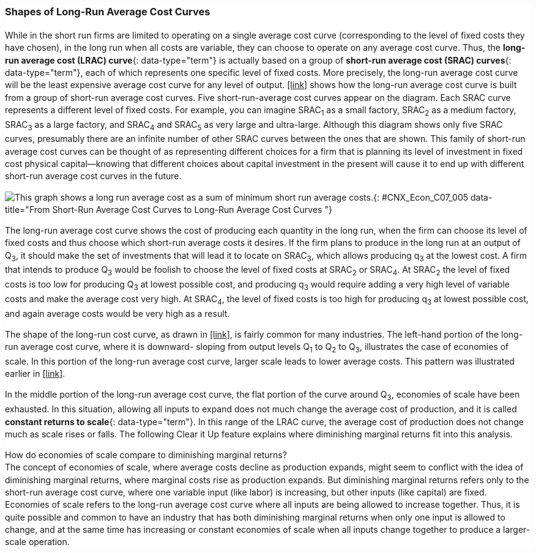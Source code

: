 ### Shapes of Long-Run Average Cost Curves

While in the short run firms are limited to operating on a single average cost curve (corresponding to the level of fixed costs they have chosen), in the long run when all costs are variable, they can choose to operate on any average cost curve. Thus, the **long-run average cost (LRAC) curve**{: data-type="term"} is actually based on a group of **short-run average cost (SRAC) curves**{: data-type="term"}, each of which represents one specific level of fixed costs. More precisely, the long-run average cost curve will be the least expensive average cost curve for any level of output. [\[link\]](#CNX_Econ_C07_005) shows how the long-run average cost curve is built from a group of short-run average cost curves. Five short-run-average cost curves appear on the diagram. Each SRAC curve represents a different level of fixed costs. For example, you can imagine SRAC<sub>1</sub> as a small factory, SRAC<sub>2</sub> as a medium factory, SRAC<sub>3</sub> as a large factory, and SRAC<sub>4</sub> and SRAC<sub>5</sub> as very large and ultra-large. Although this diagram shows only five SRAC curves, presumably there are an infinite number of other SRAC curves between the ones that are shown. This family of short-run average cost curves can be thought of as representing different choices for a firm that is planning its level of investment in fixed cost physical capital—knowing that different choices about capital investment in the present will cause it to end up with different short-run average cost curves in the future.

![This graph shows a long run average cost as a sum of minimum short run average costs.](../resources/CNX_Econ_C07_005.jpg "The five different short-run average cost (SRAC) curves each represents a different level of fixed costs, from the low level of fixed costs at SRAC1 to the high level of fixed costs at SRAC5. Other SRAC curves, not shown in the diagram, lie between the ones that are shown here. The long-run average cost (LRAC) curve shows the lowest cost for producing each quantity of output when fixed costs can vary, and so it is formed by the bottom edge of the family of SRAC curves. If a firm wished to produce quantity Q3, it would choose the fixed costs associated with SRAC3."){: #CNX_Econ_C07_005 data-title="From Short-Run Average Cost Curves to Long-Run Average Cost Curves "}

The long-run average cost curve shows the cost of producing each quantity in the long run, when the firm can choose its level of fixed costs and thus choose which short-run average costs it desires. If the firm plans to produce in the long run at an output of Q<sub>3</sub>, it should make the set of investments that will lead it to locate on SRAC<sub>3</sub>, which allows producing q<sub>3</sub> at the lowest cost. A firm that intends to produce Q<sub>3</sub> would be foolish to choose the level of fixed costs at SRAC<sub>2</sub> or SRAC<sub>4</sub>. At SRAC<sub>2</sub> the level of fixed costs is too low for producing Q<sub>3</sub> at lowest possible cost, and producing q<sub>3</sub> would require adding a very high level of variable costs and make the average cost very high. At SRAC<sub>4</sub>, the level of fixed costs is too high for producing q<sub>3</sub> at lowest possible cost, and again average costs would be very high as a result.

The shape of the long-run cost curve, as drawn in [\[link\]](#CNX_Econ_C07_005), is fairly common for many industries. The left-hand portion of the long-run average cost curve, where it is downward- sloping from output levels Q<sub>1</sub> to Q<sub>2</sub> to Q<sub>3</sub>, illustrates the case of economies of scale. In this portion of the long-run average cost curve, larger scale leads to lower average costs. This pattern was illustrated earlier in [\[link\]](#CNX_Econ_C07_004).

In the middle portion of the long-run average cost curve, the flat portion of the curve around Q<sub>3</sub>, economies of scale have been exhausted. In this situation, allowing all inputs to expand does not much change the average cost of production, and it is called **constant returns to scale**{: data-type="term"}. In this range of the LRAC curve, the average cost of production does not change much as scale rises or falls. The following Clear it Up feature explains where diminishing marginal returns fit into this analysis.

<div data-type="note" class="economics clearup" markdown="1">
<div data-type="title">
How do economies of scale compare to diminishing marginal returns?
</div>
The concept of economies of scale, where average costs decline as production expands, might seem to conflict with the idea of diminishing marginal returns, where marginal costs rise as production expands. But diminishing marginal returns refers only to the short-run average cost curve, where one variable input (like labor) is increasing, but other inputs (like capital) are fixed. Economies of scale refers to the long-run average cost curve where all inputs are being allowed to increase together. Thus, it is quite possible and common to have an industry that has both diminishing marginal returns when only one input is allowed to change, and at the same time has increasing or constant economies of scale when all inputs change together to produce a larger-scale operation.


[1]: http://openstaxcollege.org/l/Toobig